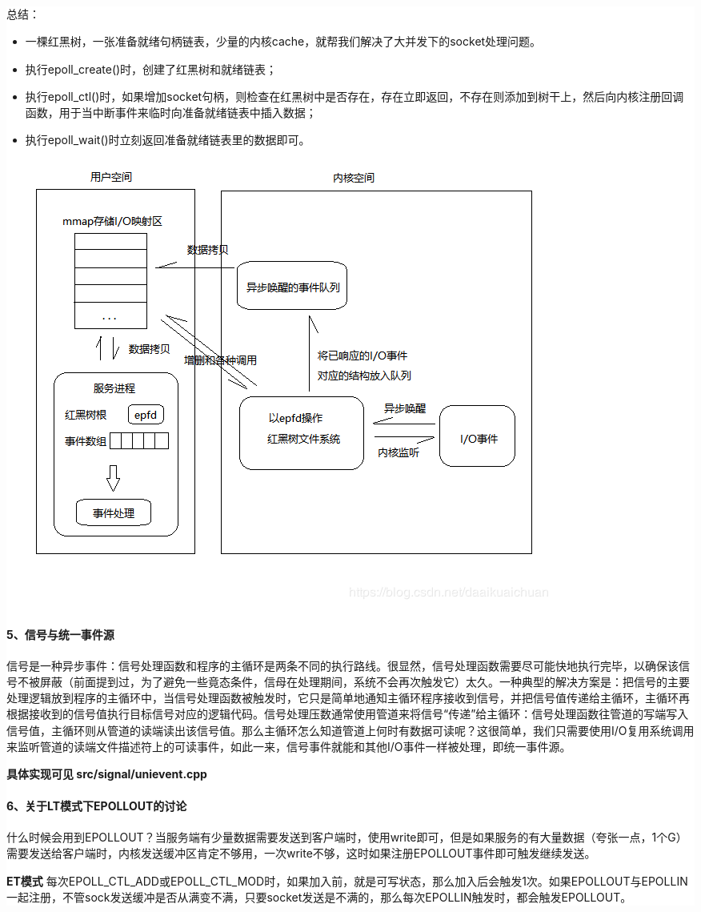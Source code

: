 
总结：

* 一棵红黑树，一张准备就绪句柄链表，少量的内核cache，就帮我们解决了大并发下的socket处理问题。
* 执行epoll_create()时，创建了红黑树和就绪链表；
* 执行epoll_ctl()时，如果增加socket句柄，则检查在红黑树中是否存在，存在立即返回，不存在则添加到树干上，然后向内核注册回调函数，用于当中断事件来临时向准备就绪链表中插入数据；
* 执行epoll_wait()时立刻返回准备就绪链表里的数据即可。

    ![](./img/epoll4.png)

#### 5、信号与统一事件源

信号是一种异步事件：信号处理函数和程序的主循环是两条不同的执行路线。很显然，信号处理函数需要尽可能快地执行完毕，以确保该信号不被屏蔽（前面提到过，为了避免一些竟态条件，信母在处理期间，系统不会再次触发它）太久。一种典型的解决方案是：把信号的主要处理逻辑放到程序的主循环中，当信号处理函数被触发时，它只是简单地通知主循环程序接收到信号，并把信号值传递给主循环，主循环再根据接收到的信号值执行目标信号对应的逻辑代码。信号处理压数通常使用管道来将信号“传递”给主循环：信号处理函数往管道的写端写入信号值，主循环则从管道的读端读出该信号值。那么主循环怎么知道管道上何时有数据可读呢？这很简单，我们只需要使用I/O复用系统调用来监听管道的读端文件描述符上的可读事件，如此一来，信号事件就能和其他I/O事件一样被处理，即统一事件源。

**具体实现可见 src/signal/unievent.cpp**

#### 6、关于LT模式下EPOLLOUT的讨论

什么时候会用到EPOLLOUT？当服务端有少量数据需要发送到客户端时，使用write即可，但是如果服务的有大量数据（夸张一点，1个G）需要发送给客户端时，内核发送缓冲区肯定不够用，一次write不够，这时如果注册EPOLLOUT事件即可触发继续发送。

**ET模式**
  每次EPOLL_CTL_ADD或EPOLL_CTL_MOD时，如果加入前，就是可写状态，那么加入后会触发1次。如果EPOLLOUT与EPOLLIN一起注册，不管sock发送缓冲是否从满变不满，只要socket发送是不满的，那么每次EPOLLIN触发时，都会触发EPOLLOUT。
